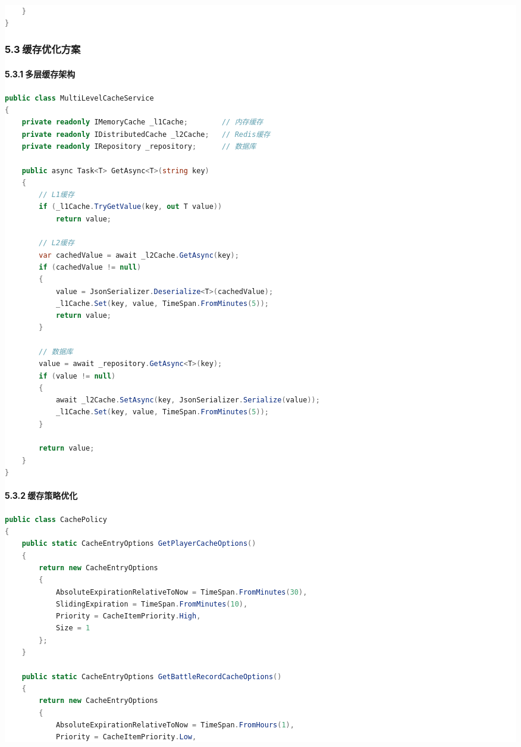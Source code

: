 ```csharp
    }
}
```

### 5.3 缓存优化方案

#### 5.3.1 多层缓存架构
```csharp
public class MultiLevelCacheService
{
    private readonly IMemoryCache _l1Cache;        // 内存缓存
    private readonly IDistributedCache _l2Cache;   // Redis缓存
    private readonly IRepository _repository;      // 数据库
    
    public async Task<T> GetAsync<T>(string key)
    {
        // L1缓存
        if (_l1Cache.TryGetValue(key, out T value))
            return value;
            
        // L2缓存  
        var cachedValue = await _l2Cache.GetAsync(key);
        if (cachedValue != null)
        {
            value = JsonSerializer.Deserialize<T>(cachedValue);
            _l1Cache.Set(key, value, TimeSpan.FromMinutes(5));
            return value;
        }
        
        // 数据库
        value = await _repository.GetAsync<T>(key);
        if (value != null)
        {
            await _l2Cache.SetAsync(key, JsonSerializer.Serialize(value));
            _l1Cache.Set(key, value, TimeSpan.FromMinutes(5));
        }
        
        return value;
    }
}
```

#### 5.3.2 缓存策略优化
```csharp
public class CachePolicy
{
    public static CacheEntryOptions GetPlayerCacheOptions()
    {
        return new CacheEntryOptions
        {
            AbsoluteExpirationRelativeToNow = TimeSpan.FromMinutes(30),
            SlidingExpiration = TimeSpan.FromMinutes(10),
            Priority = CacheItemPriority.High,
            Size = 1
        };
    }
    
    public static CacheEntryOptions GetBattleRecordCacheOptions()
    {
        return new CacheEntryOptions
        {
            AbsoluteExpirationRelativeToNow = TimeSpan.FromHours(1),
            Priority = CacheItemPriority.Low,
```
